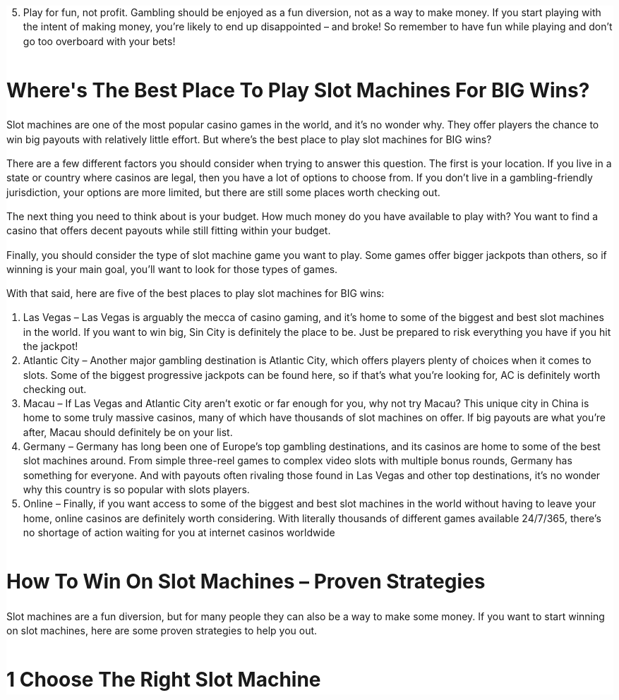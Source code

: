 5. Play for fun, not profit. Gambling should be enjoyed as a fun diversion, not as a way to make money. If you start playing with the intent of making money, you’re likely to end up disappointed – and broke! So remember to have fun while playing and don’t go too overboard with your bets!

#  Where's The Best Place To Play Slot Machines For BIG Wins? 

Slot machines are one of the most popular casino games in the world, and it’s no wonder why. They offer players the chance to win big payouts with relatively little effort. But where’s the best place to play slot machines for BIG wins?

There are a few different factors you should consider when trying to answer this question. The first is your location. If you live in a state or country where casinos are legal, then you have a lot of options to choose from. If you don’t live in a gambling-friendly jurisdiction, your options are more limited, but there are still some places worth checking out.

The next thing you need to think about is your budget. How much money do you have available to play with? You want to find a casino that offers decent payouts while still fitting within your budget.

Finally, you should consider the type of slot machine game you want to play. Some games offer bigger jackpots than others, so if winning is your main goal, you’ll want to look for those types of games.

With that said, here are five of the best places to play slot machines for BIG wins:

1. Las Vegas – Las Vegas is arguably the mecca of casino gaming, and it’s home to some of the biggest and best slot machines in the world. If you want to win big, Sin City is definitely the place to be. Just be prepared to risk everything you have if you hit the jackpot!
2. Atlantic City – Another major gambling destination is Atlantic City, which offers players plenty of choices when it comes to slots. Some of the biggest progressive jackpots can be found here, so if that’s what you’re looking for, AC is definitely worth checking out.
3. Macau – If Las Vegas and Atlantic City aren’t exotic or far enough for you, why not try Macau? This unique city in China is home to some truly massive casinos, many of which have thousands of slot machines on offer. If big payouts are what you’re after, Macau should definitely be on your list.
4. Germany – Germany has long been one of Europe’s top gambling destinations, and its casinos are home to some of the best slot machines around. From simple three-reel games to complex video slots with multiple bonus rounds, Germany has something for everyone. And with payouts often rivaling those found in Las Vegas and other top destinations, it’s no wonder why this country is so popular with slots players.
5. Online – Finally, if you want access to some of the biggest and best slot machines in the world without having to leave your home, online casinos are definitely worth considering. With literally thousands of different games available 24/7/365, there’s no shortage of action waiting for you at internet casinos worldwide

#  How To Win On Slot Machines – Proven Strategies

Slot machines are a fun diversion, but for many people they can also be a way to make some money. If you want to start winning on slot machines, here are some proven strategies to help you out.

# 1 Choose The Right Slot Machine
